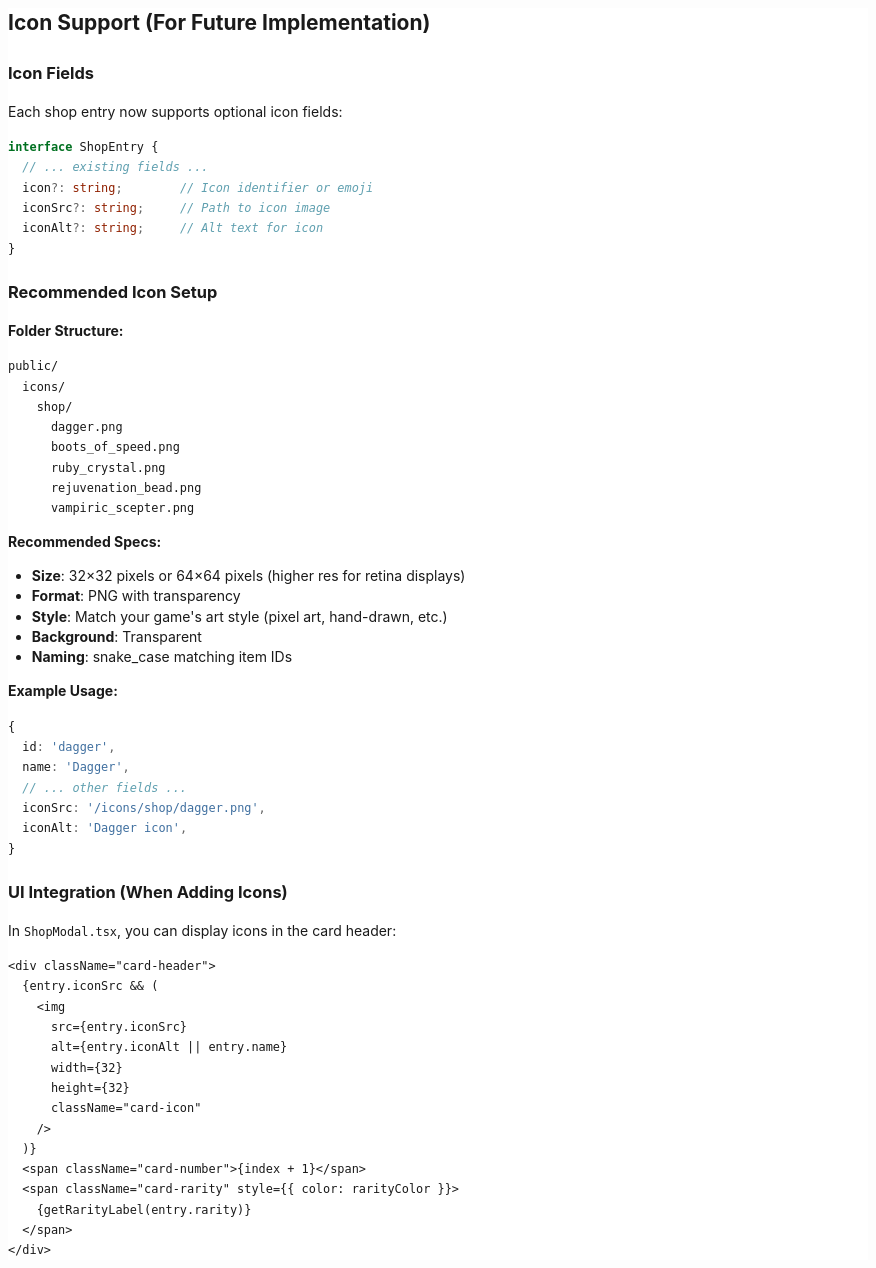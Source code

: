 ## Icon Support (For Future Implementation)

### Icon Fields
Each shop entry now supports optional icon fields:

```typescript
interface ShopEntry {
  // ... existing fields ...
  icon?: string;        // Icon identifier or emoji
  iconSrc?: string;     // Path to icon image
  iconAlt?: string;     // Alt text for icon
}
```

### Recommended Icon Setup

**Folder Structure:**
```
public/
  icons/
    shop/
      dagger.png
      boots_of_speed.png
      ruby_crystal.png
      rejuvenation_bead.png
      vampiric_scepter.png
```

**Recommended Specs:**
- **Size**: 32×32 pixels or 64×64 pixels (higher res for retina displays)
- **Format**: PNG with transparency
- **Style**: Match your game's art style (pixel art, hand-drawn, etc.)
- **Background**: Transparent
- **Naming**: snake_case matching item IDs

**Example Usage:**
```typescript
{
  id: 'dagger',
  name: 'Dagger',
  // ... other fields ...
  iconSrc: '/icons/shop/dagger.png',
  iconAlt: 'Dagger icon',
}
```

### UI Integration (When Adding Icons)

In `ShopModal.tsx`, you can display icons in the card header:

```tsx
<div className="card-header">
  {entry.iconSrc && (
    <img 
      src={entry.iconSrc} 
      alt={entry.iconAlt || entry.name}
      width={32}
      height={32}
      className="card-icon"
    />
  )}
  <span className="card-number">{index + 1}</span>
  <span className="card-rarity" style={{ color: rarityColor }}>
    {getRarityLabel(entry.rarity)}
  </span>
</div>
```